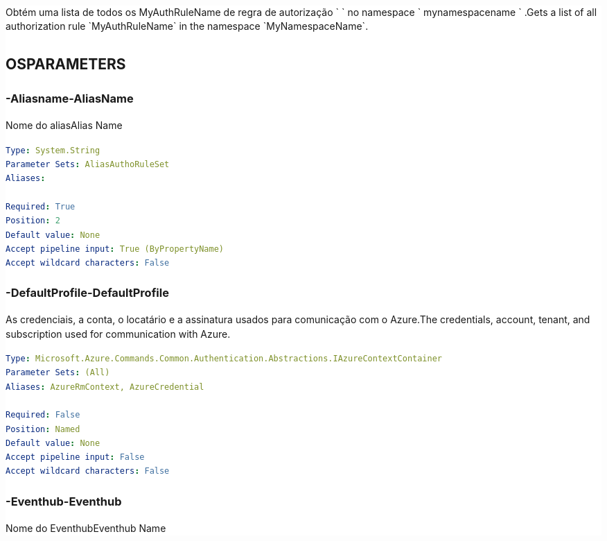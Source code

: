 <span data-ttu-id="4d808-125">Obtém uma lista de todos os MyAuthRuleName de regra de autorização \` \` no namespace \` mynamespacename \` .</span><span class="sxs-lookup"><span data-stu-id="4d808-125">Gets a list of all authorization rule \`MyAuthRuleName\` in the namespace \`MyNamespaceName\`.</span></span>

## <span data-ttu-id="4d808-126">OS</span><span class="sxs-lookup"><span data-stu-id="4d808-126">PARAMETERS</span></span>

### <span data-ttu-id="4d808-127">-Aliasname</span><span class="sxs-lookup"><span data-stu-id="4d808-127">-AliasName</span></span>
<span data-ttu-id="4d808-128">Nome do alias</span><span class="sxs-lookup"><span data-stu-id="4d808-128">Alias Name</span></span>

```yaml
Type: System.String
Parameter Sets: AliasAuthoRuleSet
Aliases:

Required: True
Position: 2
Default value: None
Accept pipeline input: True (ByPropertyName)
Accept wildcard characters: False
```

### <span data-ttu-id="4d808-129">-DefaultProfile</span><span class="sxs-lookup"><span data-stu-id="4d808-129">-DefaultProfile</span></span>
<span data-ttu-id="4d808-130">As credenciais, a conta, o locatário e a assinatura usados para comunicação com o Azure.</span><span class="sxs-lookup"><span data-stu-id="4d808-130">The credentials, account, tenant, and subscription used for communication with Azure.</span></span>

```yaml
Type: Microsoft.Azure.Commands.Common.Authentication.Abstractions.IAzureContextContainer
Parameter Sets: (All)
Aliases: AzureRmContext, AzureCredential

Required: False
Position: Named
Default value: None
Accept pipeline input: False
Accept wildcard characters: False
```

### <span data-ttu-id="4d808-131">-Eventhub</span><span class="sxs-lookup"><span data-stu-id="4d808-131">-Eventhub</span></span>
<span data-ttu-id="4d808-132">Nome do Eventhub</span><span class="sxs-lookup"><span data-stu-id="4d808-132">Eventhub Name</span></span>

